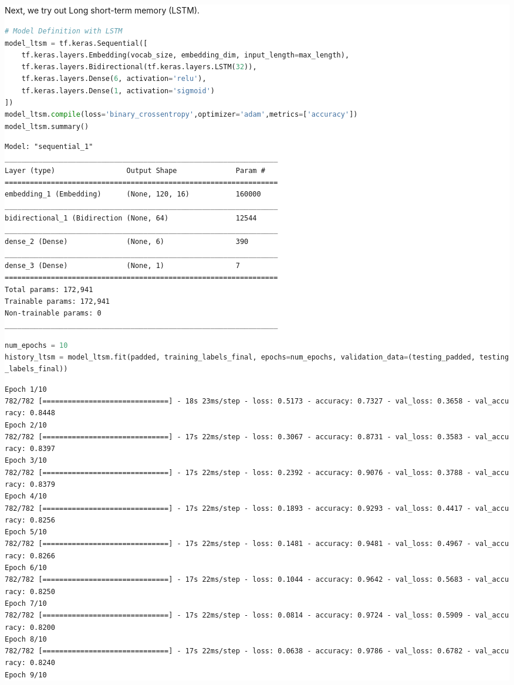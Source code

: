 
Next, we try out Long short-term memory (LSTM).


```python
# Model Definition with LSTM
model_ltsm = tf.keras.Sequential([
    tf.keras.layers.Embedding(vocab_size, embedding_dim, input_length=max_length),
    tf.keras.layers.Bidirectional(tf.keras.layers.LSTM(32)),
    tf.keras.layers.Dense(6, activation='relu'),
    tf.keras.layers.Dense(1, activation='sigmoid')
])
model_ltsm.compile(loss='binary_crossentropy',optimizer='adam',metrics=['accuracy'])
model_ltsm.summary()
```

    Model: "sequential_1"
    _________________________________________________________________
    Layer (type)                 Output Shape              Param #   
    =================================================================
    embedding_1 (Embedding)      (None, 120, 16)           160000    
    _________________________________________________________________
    bidirectional_1 (Bidirection (None, 64)                12544     
    _________________________________________________________________
    dense_2 (Dense)              (None, 6)                 390       
    _________________________________________________________________
    dense_3 (Dense)              (None, 1)                 7         
    =================================================================
    Total params: 172,941
    Trainable params: 172,941
    Non-trainable params: 0
    _________________________________________________________________
    


```python
num_epochs = 10
history_ltsm = model_ltsm.fit(padded, training_labels_final, epochs=num_epochs, validation_data=(testing_padded, testing_labels_final))
```

    Epoch 1/10
    782/782 [==============================] - 18s 23ms/step - loss: 0.5173 - accuracy: 0.7327 - val_loss: 0.3658 - val_accuracy: 0.8448
    Epoch 2/10
    782/782 [==============================] - 17s 22ms/step - loss: 0.3067 - accuracy: 0.8731 - val_loss: 0.3583 - val_accuracy: 0.8397
    Epoch 3/10
    782/782 [==============================] - 17s 22ms/step - loss: 0.2392 - accuracy: 0.9076 - val_loss: 0.3788 - val_accuracy: 0.8379
    Epoch 4/10
    782/782 [==============================] - 17s 22ms/step - loss: 0.1893 - accuracy: 0.9293 - val_loss: 0.4417 - val_accuracy: 0.8256
    Epoch 5/10
    782/782 [==============================] - 17s 22ms/step - loss: 0.1481 - accuracy: 0.9481 - val_loss: 0.4967 - val_accuracy: 0.8266
    Epoch 6/10
    782/782 [==============================] - 17s 22ms/step - loss: 0.1044 - accuracy: 0.9642 - val_loss: 0.5683 - val_accuracy: 0.8250
    Epoch 7/10
    782/782 [==============================] - 17s 22ms/step - loss: 0.0814 - accuracy: 0.9724 - val_loss: 0.5909 - val_accuracy: 0.8200
    Epoch 8/10
    782/782 [==============================] - 17s 22ms/step - loss: 0.0638 - accuracy: 0.9786 - val_loss: 0.6782 - val_accuracy: 0.8240
    Epoch 9/10
